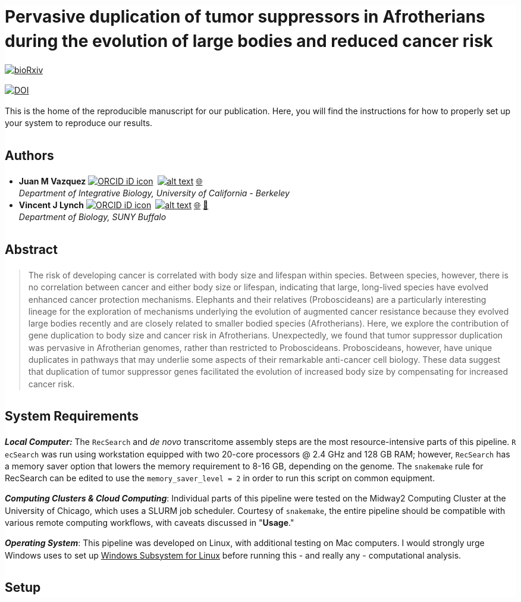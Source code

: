 Pervasive duplication of tumor suppressors in Afrotherians during the evolution of large bodies and reduced cancer risk
=====
<a content="https://www.biorxiv.org/content/10.1101/2020.09.10.291906v1" href="https://www.biorxiv.org/content/10.1101/2020.09.10.291906v1" rel="me noopener noreferrer" style="vertical-align:center;"><img alt="bioRxiv" src="https://www.biorxiv.org/sites/default/files/bioRxiv_article.jpg"><a/>

[![DOI](https://zenodo.org/badge/315503791.svg)](https://zenodo.org/badge/latestdoi/315503791)

This is the home of the reproducible manuscript for our publication. Here, you will find the instructions for how to properly set up your system to reproduce our results.

Authors
-----
* **Juan M Vazquez**
<a itemprop="sameAs" content="https://orcid.org/0000-0001-8341-2390" href="https://orcid.org/0000-0001-8341-2390" target="orcid.widget" rel="me noopener noreferrer" style="vertical-align:top;"><img src="https://orcid.org/sites/default/files/images/orcid_16x16.png" style="width:1em;margin-right:.5em;" alt="ORCID iD icon"></a>[![alt text][1.2]][mainmanmanny] [:globe_with_meridians:](https://vazquez.bio)  
*Department of Integrative Biology, University of California - Berkeley*
* **Vincent J Lynch** <a itemprop="sameAs" content="https://orcid.org/0000-0001-5311-3824" href="https://orcid.org/0000-0001-5311-3824" target="orcid.widget" rel="me noopener noreferrer" style="vertical-align:top;"><img src="https://orcid.org/sites/default/files/images/orcid_16x16.png" style="width:1em;margin-right:.5em;" alt="ORCID iD icon"></a>[![alt text][1.2]][devoevomed] [:globe_with_meridians:](https://arts-sciences.buffalo.edu/biological-sciences/faculty/faculty-directory/vincent-lynch.html) [:e-mail:](mailto:vjlynch@buffalo.edu)  
*Department of Biology, SUNY Buffalo*

Abstract
----

>The risk of developing cancer is correlated with body size and lifespan within species. Between species, however, there is no correlation between cancer and either body size or lifespan, indicating that large, long-lived species have evolved enhanced cancer protection mechanisms. Elephants and their relatives (Proboscideans) are a particularly interesting lineage for the exploration of mechanisms underlying the evolution of augmented cancer resistance because they evolved large bodies recently and are closely related to smaller bodied species (Afrotherians). Here, we explore the contribution of gene duplication to body size and cancer risk in Afrotherians. Unexpectedly, we found that tumor suppressor duplication was pervasive in Afrotherian genomes, rather than restricted to Proboscideans. Proboscideans, however, have unique duplicates in pathways that may underlie some aspects of their remarkable anti-cancer cell biology. These data suggest that duplication of tumor suppressor genes facilitated the evolution of increased body size by compensating for increased cancer risk.

System Requirements
---

***Local Computer:*** The `RecSearch` and _de novo_ transcritome assembly steps are the most resource-intensive parts of this pipeline. `RecSearch` was run using workstation equipped with two 20-core processors @ 2.4 GHz and 128 GB RAM; however, `RecSearch` has a memory saver option that lowers the memory requirement to 8-16 GB, depending on the genome. The `snakemake` rule for RecSearch can be edited to use the `memory_saver_level = 2` in order to run this script on common equipment.

***Computing Clusters & Cloud Computing***: Individual parts of this pipeline were tested on the Midway2 Computing Cluster at the University of Chicago, which uses a SLURM job scheduler. Courtesy of `snakemake`, the entire pipeline should be compatible with various remote computing workflows, with caveats discussed in "**Usage**."

***Operating System***: This pipeline was developed on Linux, with additional testing on Mac computers. I would strongly urge Windows uses to set up [Windows Subsystem for Linux](https://docs.microsoft.com/en-us/windows/wsl/install-win10) before running this - and really any - computational analysis.

Setup
----


[Palkopoulou _et al._ 2018]: https://doi.org/10.1073/pnas.1720554115
[1.2]: http://i.imgur.com/wWzX9uB.png
[mainmanmanny]: https://twitter.com/TheMainManManny
[devoevomed]: https://twitter.com/devoevomed?lang=en